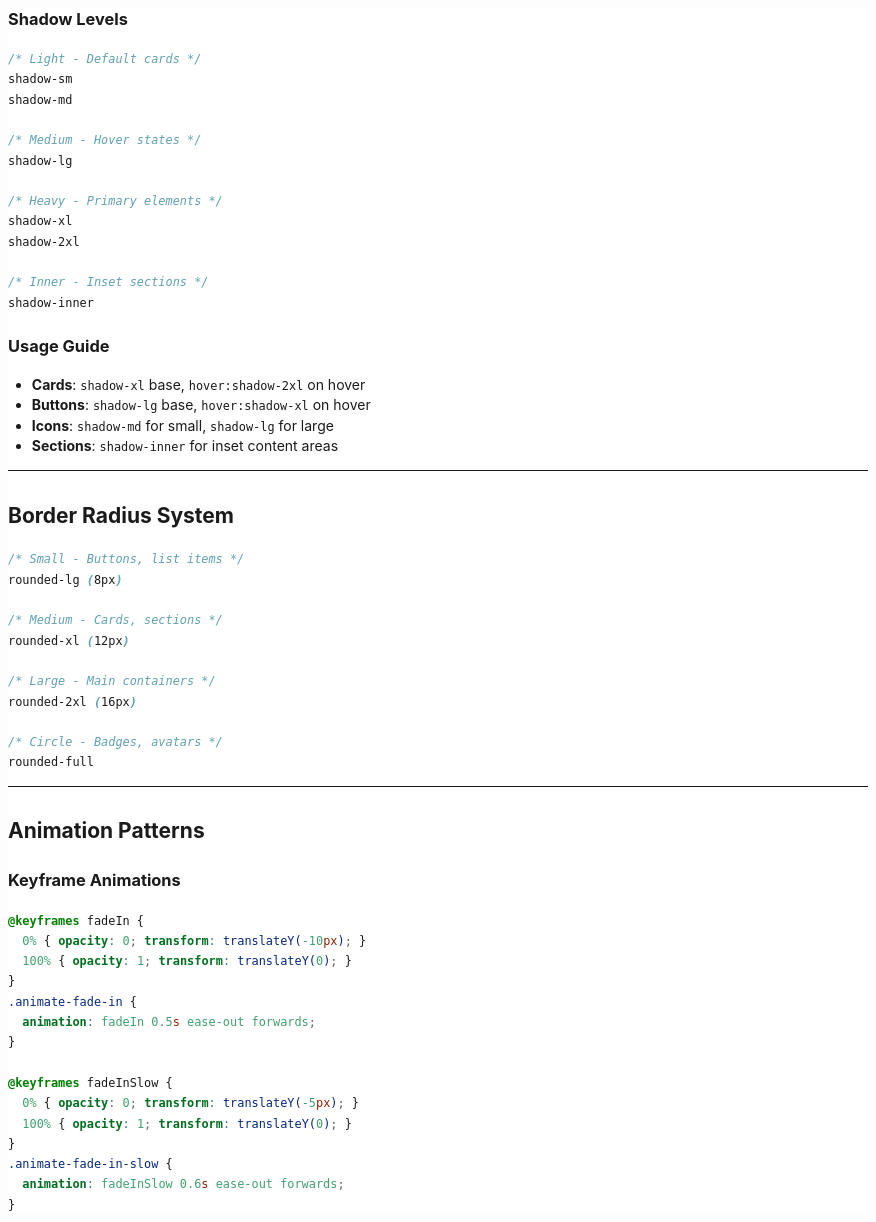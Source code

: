 ### Shadow Levels
```css
/* Light - Default cards */
shadow-sm
shadow-md

/* Medium - Hover states */
shadow-lg

/* Heavy - Primary elements */
shadow-xl
shadow-2xl

/* Inner - Inset sections */
shadow-inner
```

### Usage Guide
- **Cards**: `shadow-xl` base, `hover:shadow-2xl` on hover
- **Buttons**: `shadow-lg` base, `hover:shadow-xl` on hover
- **Icons**: `shadow-md` for small, `shadow-lg` for large
- **Sections**: `shadow-inner` for inset content areas

---

## Border Radius System

```css
/* Small - Buttons, list items */
rounded-lg (8px)

/* Medium - Cards, sections */
rounded-xl (12px)

/* Large - Main containers */
rounded-2xl (16px)

/* Circle - Badges, avatars */
rounded-full
```

---

## Animation Patterns

### Keyframe Animations
```css
@keyframes fadeIn {
  0% { opacity: 0; transform: translateY(-10px); }
  100% { opacity: 1; transform: translateY(0); }
}
.animate-fade-in {
  animation: fadeIn 0.5s ease-out forwards;
}

@keyframes fadeInSlow {
  0% { opacity: 0; transform: translateY(-5px); }
  100% { opacity: 1; transform: translateY(0); }
}
.animate-fade-in-slow {
  animation: fadeInSlow 0.6s ease-out forwards;
}
```
